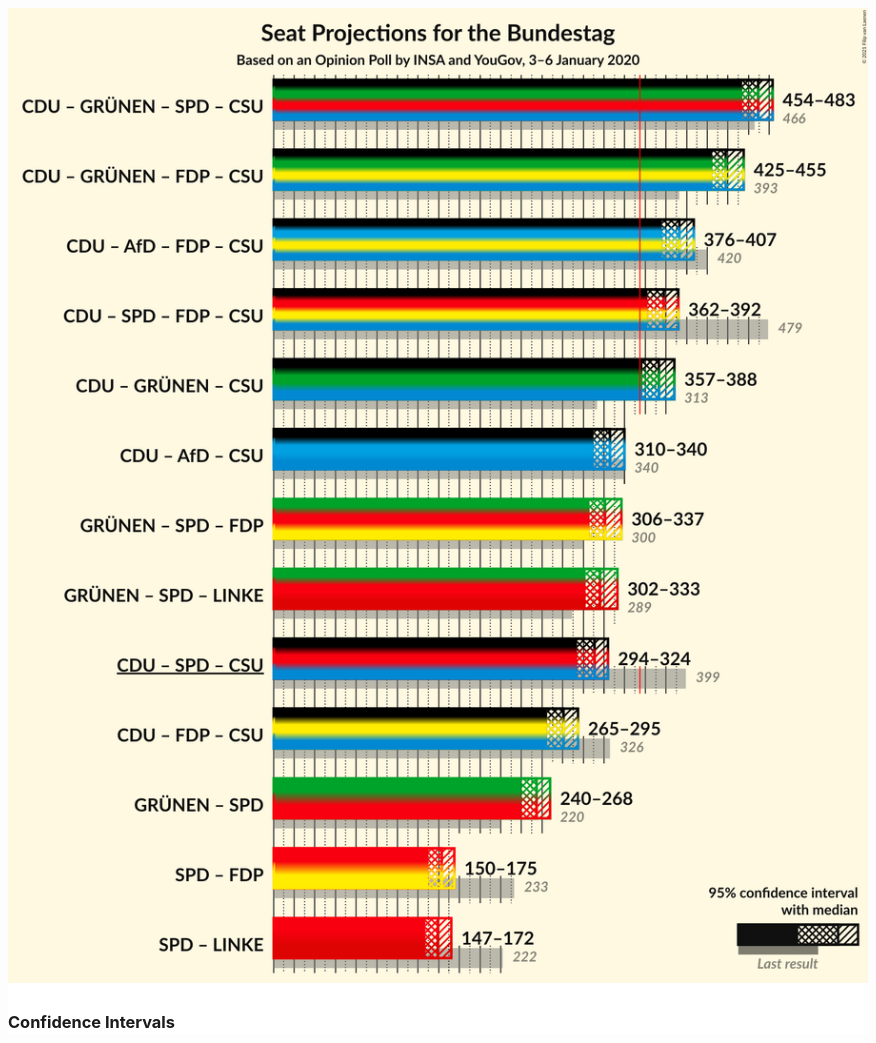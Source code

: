 ![Graph with coalitions seats not yet produced](2020-01-06-INSAandYouGov-coalitions-seats.png "Coalitions Seats")

### Confidence Intervals
